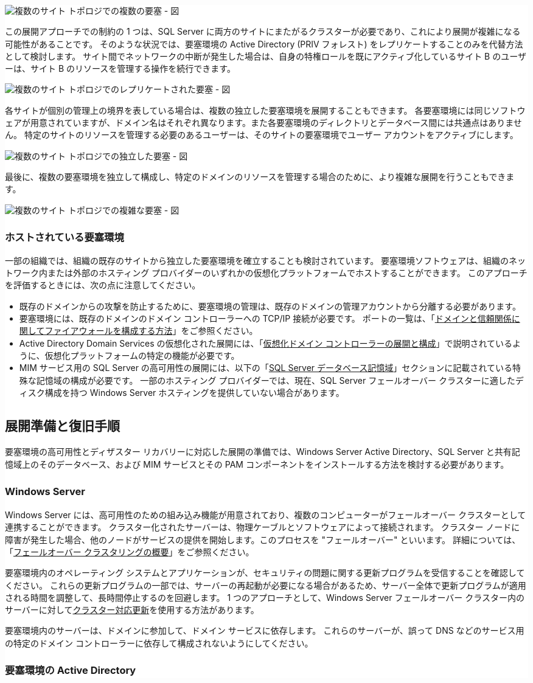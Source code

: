 ![複数のサイト トポロジでの複数の要塞 - 図](media/bastion3.png)

この展開アプローチでの制約の 1 つは、SQL Server に両方のサイトにまたがるクラスターが必要であり、これにより展開が複雑になる可能性があることです。 そのような状況では、要塞環境の Active Directory (PRIV フォレスト) をレプリケートすることのみを代替方法として検討します。  サイト間でネットワークの中断が発生した場合は、自身の特権ロールを既にアクティブ化しているサイト B のユーザーは、サイト B のリソースを管理する操作を続行できます。

![複数のサイト トポロジでのレプリケートされた要塞 - 図](media/bastion4.png)

各サイトが個別の管理上の境界を表している場合は、複数の独立した要塞環境を展開することもできます。  各要塞環境には同じソフトウェアが用意されていますが、ドメイン名はそれぞれ異なります。また各要塞環境のディレクトリとデータベース間には共通点はありません。 特定のサイトのリソースを管理する必要のあるユーザーは、そのサイトの要塞環境でユーザー アカウントをアクティブにします。

![複数のサイト トポロジでの独立した要塞 - 図](media/bastion5.png)

最後に、複数の要塞環境を独立して構成し、特定のドメインのリソースを管理する場合のために、より複雑な展開を行うこともできます。

![複数のサイト トポロジでの複雑な要塞 - 図](media/bastion6.png)

### <a name="hosted-bastion-environment"></a>ホストされている要塞環境

一部の組織では、組織の既存のサイトから独立した要塞環境を確立することも検討されています。 要塞環境ソフトウェアは、組織のネットワーク内または外部のホスティング プロバイダーのいずれかの仮想化プラットフォームでホストすることができます。  このアプローチを評価するときには、次の点に注意してください。

- 既存のドメインからの攻撃を防止するために、要塞環境の管理は、既存のドメインの管理アカウントから分離する必要があります。
- 要塞環境には、既存のドメインのドメイン コントローラーへの TCP/IP 接続が必要です。  ポートの一覧は、「[ドメインと信頼関係に関してファイアウォールを構成する方法](https://support.microsoft.com/kb/179442)」をご参照ください。
- Active Directory Domain Services の仮想化された展開には、「[仮想化ドメイン コントローラーの展開と構成](https://technet.microsoft.com/library/jj574223.aspx)」で説明されているように、仮想化プラットフォームの特定の機能が必要です。
- MIM サービス用の SQL Server の高可用性の展開には、以下の「[SQL Server データベース記憶域](#sql-server-database-storage)」セクションに記載されている特殊な記憶域の構成が必要です。  一部のホスティング プロバイダーでは、現在、SQL Server フェールオーバー クラスターに適したディスク構成を持つ Windows Server ホスティングを提供していない場合があります。

## <a name="deployment-preparation-and-recovery-procedures"></a>展開準備と復旧手順

要塞環境の高可用性とディザスター リカバリーに対応した展開の準備では、Windows Server Active Directory、SQL Server と共有記憶域上のそのデータベース、および MIM サービスとその PAM コンポーネントをインストールする方法を検討する必要があります。

### <a name="windows-server"></a>Windows Server

Windows Server には、高可用性のための組み込み機能が用意されており、複数のコンピューターがフェールオーバー クラスターとして連携することができます。 クラスター化されたサーバーは、物理ケーブルとソフトウェアによって接続されます。 クラスター ノードに障害が発生した場合、他のノードがサービスの提供を開始します。このプロセスを "フェールオーバー" といいます。   詳細については、「[フェールオーバー クラスタリングの概要](https://technet.microsoft.com/library/hh831579.aspx)」をご参照ください。

要塞環境内のオペレーティング システムとアプリケーションが、セキュリティの問題に関する更新プログラムを受信することを確認してください。 これらの更新プログラムの一部では、サーバーの再起動が必要になる場合があるため、サーバー全体で更新プログラムが適用される時間を調整して、長時間停止するのを回避します。 1 つのアプローチとして、Windows Server フェールオーバー クラスター内のサーバーに対して[クラスター対応更新](https://technet.microsoft.com/library/hh831694.aspx)を使用する方法があります。

要塞環境内のサーバーは、ドメインに参加して、ドメイン サービスに依存します。 これらのサーバーが、誤って DNS などのサービス用の特定のドメイン コントローラーに依存して構成されないようにしてください。

### <a name="bastion-environment-active-directory"></a>要塞環境の Active Directory
